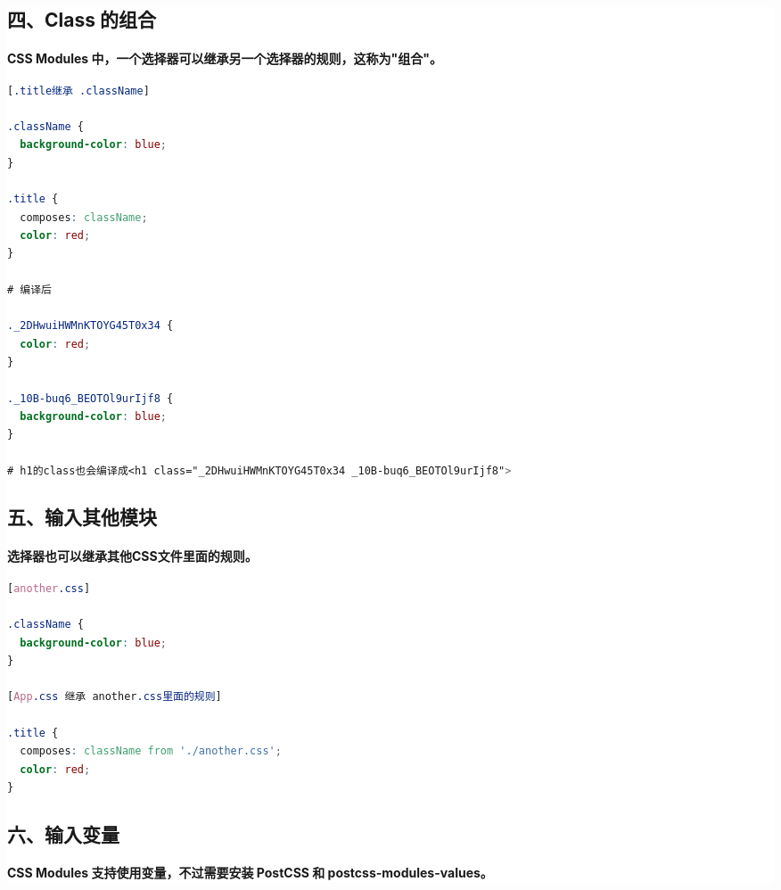 ## 四、Class 的组合

**CSS Modules 中，一个选择器可以继承另一个选择器的规则，这称为"组合"。**

```css
[.title继承 .className]

.className {
  background-color: blue;
}

.title {
  composes: className;
  color: red;
}

# 编译后

._2DHwuiHWMnKTOYG45T0x34 {
  color: red;
}

._10B-buq6_BEOTOl9urIjf8 {
  background-color: blue;
}

# h1的class也会编译成<h1 class="_2DHwuiHWMnKTOYG45T0x34 _10B-buq6_BEOTOl9urIjf8">
```

## 五、输入其他模块

**选择器也可以继承其他CSS文件里面的规则。**

```css
[another.css]

.className {
  background-color: blue;
}

[App.css 继承 another.css里面的规则]

.title {
  composes: className from './another.css';
  color: red;
}
```

## 六、输入变量

**CSS Modules 支持使用变量，不过需要安装 PostCSS 和 postcss-modules-values。**
